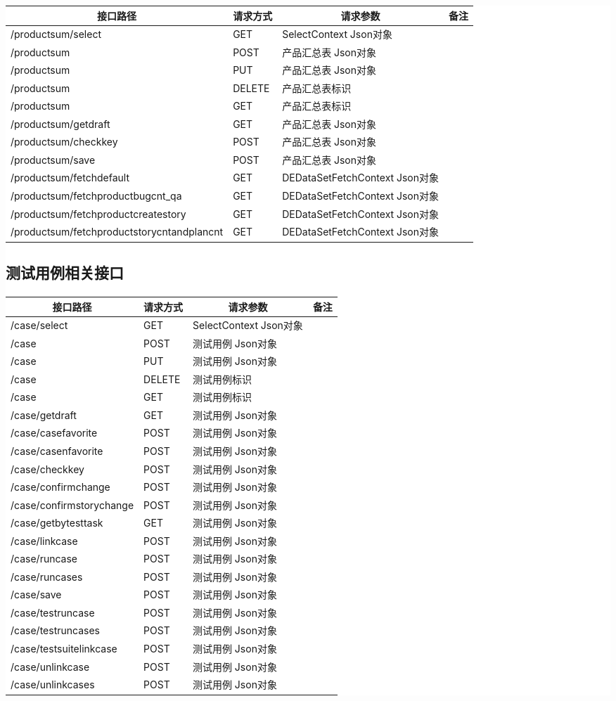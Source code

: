 | 接口路径   | 请求方式   |    请求参数    | 备注 |
| --------  | ------------ | -----------| -----------| 
|/productsum/select|GET|SelectContext Json对象|&nbsp;|
|/productsum|POST|产品汇总表 Json对象|&nbsp;|
|/productsum|PUT|产品汇总表 Json对象|&nbsp;|
|/productsum|DELETE|产品汇总表标识|&nbsp;|
|/productsum|GET|产品汇总表标识|&nbsp;|
|/productsum/getdraft|GET|产品汇总表 Json对象|&nbsp;|
|/productsum/checkkey|POST|产品汇总表 Json对象|&nbsp;|
|/productsum/save|POST|产品汇总表 Json对象|&nbsp;|
|/productsum/fetchdefault|GET|DEDataSetFetchContext Json对象|&nbsp;|
|/productsum/fetchproductbugcnt_qa|GET|DEDataSetFetchContext Json对象|&nbsp;|
|/productsum/fetchproductcreatestory|GET|DEDataSetFetchContext Json对象|&nbsp;|
|/productsum/fetchproductstorycntandplancnt|GET|DEDataSetFetchContext Json对象|&nbsp;|
## 测试用例相关接口

| 接口路径   | 请求方式   |    请求参数    | 备注 |
| --------  | ------------ | -----------| -----------| 
|/case/select|GET|SelectContext Json对象|&nbsp;|
|/case|POST|测试用例 Json对象|&nbsp;|
|/case|PUT|测试用例 Json对象|&nbsp;|
|/case|DELETE|测试用例标识|&nbsp;|
|/case|GET|测试用例标识|&nbsp;|
|/case/getdraft|GET|测试用例 Json对象|&nbsp;|
|/case/casefavorite|POST|测试用例 Json对象|&nbsp;|
|/case/casenfavorite|POST|测试用例 Json对象|&nbsp;|
|/case/checkkey|POST|测试用例 Json对象|&nbsp;|
|/case/confirmchange|POST|测试用例 Json对象|&nbsp;|
|/case/confirmstorychange|POST|测试用例 Json对象|&nbsp;|
|/case/getbytesttask|GET|测试用例 Json对象|&nbsp;|
|/case/linkcase|POST|测试用例 Json对象|&nbsp;|
|/case/runcase|POST|测试用例 Json对象|&nbsp;|
|/case/runcases|POST|测试用例 Json对象|&nbsp;|
|/case/save|POST|测试用例 Json对象|&nbsp;|
|/case/testruncase|POST|测试用例 Json对象|&nbsp;|
|/case/testruncases|POST|测试用例 Json对象|&nbsp;|
|/case/testsuitelinkcase|POST|测试用例 Json对象|&nbsp;|
|/case/unlinkcase|POST|测试用例 Json对象|&nbsp;|
|/case/unlinkcases|POST|测试用例 Json对象|&nbsp;|